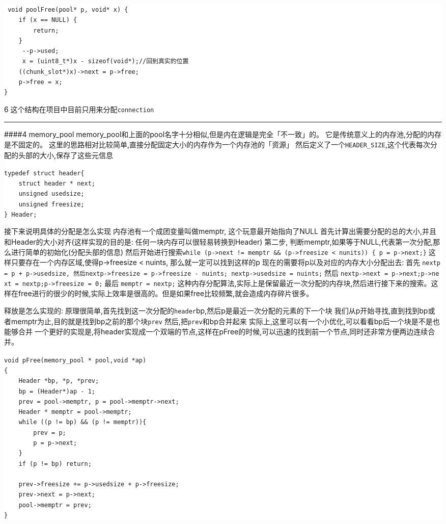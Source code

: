 ```
 void poolFree(pool* p, void* x) {
    if (x == NULL) {
        return;
    }
     --p->used;
     x = (uint8_t*)x - sizeof(void*);//回到真实的位置
    ((chunk_slot*)x)->next = p->free;
    p->free = x;
}
```
6 这个结构在项目中目前只用来分配`connection`

---
####4 memory_pool
memory_pool和上面的pool名字十分相似,但是内在逻辑是完全「不一致」的。
它是传统意义上的内存池,分配的内存是不固定的。
这里的思路相对比较简单,直接分配固定大小的内存作为一个内存池的「资源」
然后定义了一个`HEADER_SIZE`,这个代表每次分配的头部的大小,保存了这些元信息
```
typedef struct header{
    struct header * next;
    unsigned usedsize;
    unsigned freesize;
} Header;
```

接下来说明具体的分配是怎么实现
内存池有一个成团变量叫做memptr, 这个玩意最开始指向了NULL
首先计算出需要分配的总的大小,并且和Header的大小对齐(这样实现的目的是: 任何一块内存可以很轻易转换到Header)
第二步, 判断memptr,如果等于NULL,代表第一次分配,那么进行简单的初始化(分配头部的信息)
然后开始进行搜索`while (p->next != memptr && (p->freesize < nunits)) { p = p->next;}`
这样只要存在一个内存区域,使得p->freesize < nuints, 那么就一定可以找到这样的p
现在的需要将p以及对应的内存大小分配出去:
	首先 `nextp = p + p->usedsize, 然后nextp->freesize = p->freesize - nuints; nextp->usedsize = nuints;`
   然后 `nextp->next = p->next;p->next = nextp;p->freesize = 0;`
   最后 `memptr = nextp;`
   这种内存分配算法,实际上是保留最近一次分配的内存块,然后进行接下来的搜索。这样在free进行的很少的时候,实际上效率是很高的。但是如果free比较频繁,就会造成内存碎片很多。

释放是怎么实现的:
原理很简单,首先找到这一次分配的`header`bp,然后p是最近一次分配的元素的下一个块
我们从p开始寻找,直到找到bp或者memptr为止,目的就是找到bp之前的那个块`prev`
然后,把`prev`和bp合并起来
实际上,这里可以有一个小优化,可以看看bp后一个块是不是也能够合并
一个更好的实现是,将header实现成一个双端的节点,这样在pFree的时候,可以迅速的找到前一个节点,同时还非常方便两边连续合并。
```
void pFree(memory_pool * pool,void *ap)
{
    Header *bp, *p, *prev;
    bp = (Header*)ap - 1;
    prev = pool->memptr, p = pool->memptr->next;
    Header * memptr = pool->memptr;
    while ((p != bp) && (p != memptr)){
        prev = p;
        p = p->next;
    }
    if (p != bp) return;
    
    prev->freesize += p->usedsize + p->freesize;
    prev->next = p->next;
    pool->memptr = prev;
}
```

